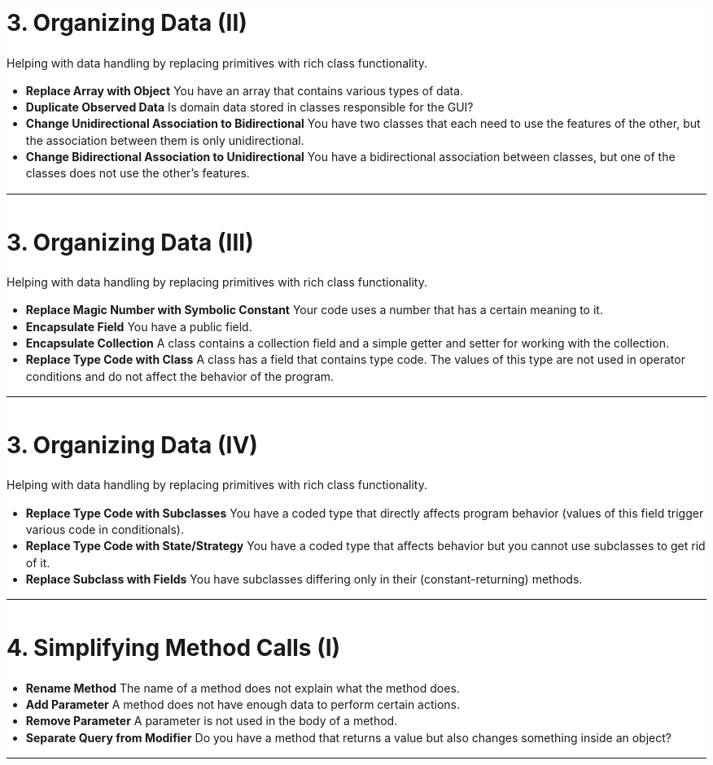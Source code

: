 
# 3. Organizing Data (II)

Helping with data handling by replacing primitives with rich class functionality.

* **Replace Array with Object** You have an array that contains various types of data.
* **Duplicate Observed Data** Is domain data stored in classes responsible for the GUI?
* **Change Unidirectional Association to Bidirectional** You have two classes that each need to use the features of the other, but the association between them is only unidirectional.
* **Change Bidirectional Association to Unidirectional** You have a bidirectional association between classes, but one of the classes does not use the other’s features.

---

# 3. Organizing Data (III)

Helping with data handling by replacing primitives with rich class functionality.

* **Replace Magic Number with Symbolic Constant** Your code uses a number that has a certain meaning to it.
* **Encapsulate Field** You have a public field.
* **Encapsulate Collection** A class contains a collection field and a simple getter and setter for working with the collection.
* **Replace Type Code with Class** A class has a field that contains type code. The values of this type are not used in operator conditions and do not affect the behavior of the program.

---

# 3. Organizing Data (IV)

Helping with data handling by replacing primitives with rich class functionality.

* **Replace Type Code with Subclasses** You have a coded type that directly affects program behavior (values of this field trigger various code in conditionals).
* **Replace Type Code with State/Strategy** You have a coded type that affects behavior but you cannot use subclasses to get rid of it.
* **Replace Subclass with Fields** You have subclasses differing only in their (constant-returning) methods.

---

# 4. Simplifying Method Calls (I)

* **Rename Method** The name of a method does not explain what the method does.
* **Add Parameter** A method does not have enough data to perform certain actions.
* **Remove Parameter** A parameter is not used in the body of a method.
* **Separate Query from Modifier** Do you have a method that returns a value but also changes something inside an object?

---
